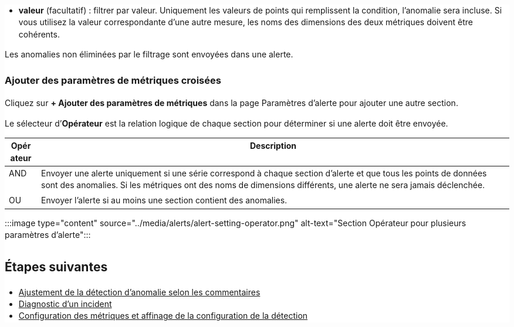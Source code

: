 - **valeur** (facultatif) : filtrer par valeur. Uniquement les valeurs de points qui remplissent la condition, l’anomalie sera incluse. Si vous utilisez la valeur correspondante d’une autre mesure, les noms des dimensions des deux métriques doivent être cohérents.

Les anomalies non éliminées par le filtrage sont envoyées dans une alerte.

### <a name="add-cross-metric-settings"></a>Ajouter des paramètres de métriques croisées

Cliquez sur **+ Ajouter des paramètres de métriques** dans la page Paramètres d’alerte pour ajouter une autre section.

Le sélecteur d’**Opérateur** est la relation logique de chaque section pour déterminer si une alerte doit être envoyée.


|Opérateur  |Description  |
|---------|---------|
|AND     | Envoyer une alerte uniquement si une série correspond à chaque section d’alerte et que tous les points de données sont des anomalies. Si les métriques ont des noms de dimensions différents, une alerte ne sera jamais déclenchée.         |
|OU     | Envoyer l’alerte si au moins une section contient des anomalies.         |

:::image type="content" source="../media/alerts/alert-setting-operator.png" alt-text="Section Opérateur pour plusieurs paramètres d’alerte":::

## <a name="next-steps"></a>Étapes suivantes

- [Ajustement de la détection d’anomalie selon les commentaires](anomaly-feedback.md)
- [Diagnostic d’un incident](diagnose-incident.md)
- [Configuration des métriques et affinage de la configuration de la détection](configure-metrics.md)